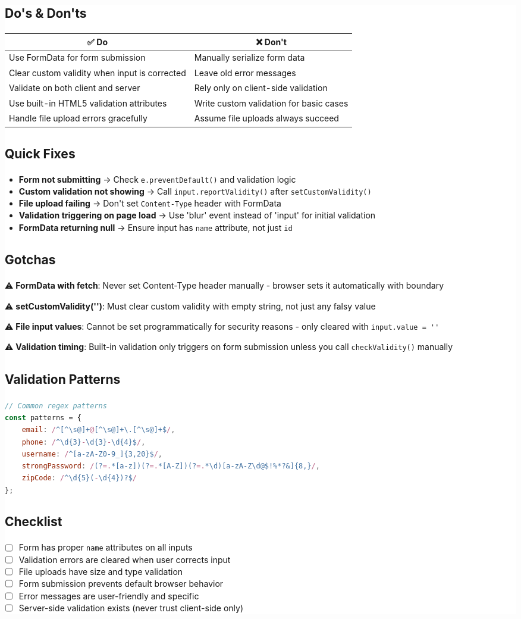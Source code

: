## Do's & Don'ts
| ✅ Do | ❌ Don't |
|-------|----------|
| Use FormData for form submission | Manually serialize form data |
| Clear custom validity when input is corrected | Leave old error messages |
| Validate on both client and server | Rely only on client-side validation |
| Use built-in HTML5 validation attributes | Write custom validation for basic cases |
| Handle file upload errors gracefully | Assume file uploads always succeed |

## Quick Fixes
- **Form not submitting** → Check `e.preventDefault()` and validation logic
- **Custom validation not showing** → Call `input.reportValidity()` after `setCustomValidity()`
- **File upload failing** → Don't set `Content-Type` header with FormData
- **Validation triggering on page load** → Use 'blur' event instead of 'input' for initial validation
- **FormData returning null** → Ensure input has `name` attribute, not just `id`

## Gotchas
⚠️ **FormData with fetch**: Never set Content-Type header manually - browser sets it automatically with boundary

⚠️ **setCustomValidity('')**: Must clear custom validity with empty string, not just any falsy value

⚠️ **File input values**: Cannot be set programmatically for security reasons - only cleared with `input.value = ''`

⚠️ **Validation timing**: Built-in validation only triggers on form submission unless you call `checkValidity()` manually

## Validation Patterns
```javascript
// Common regex patterns
const patterns = {
    email: /^[^\s@]+@[^\s@]+\.[^\s@]+$/,
    phone: /^\d{3}-\d{3}-\d{4}$/,
    username: /^[a-zA-Z0-9_]{3,20}$/,
    strongPassword: /(?=.*[a-z])(?=.*[A-Z])(?=.*\d)[a-zA-Z\d@$!%*?&]{8,}/,
    zipCode: /^\d{5}(-\d{4})?$/
};
```

## Checklist
- [ ] Form has proper `name` attributes on all inputs
- [ ] Validation errors are cleared when user corrects input
- [ ] File uploads have size and type validation
- [ ] Form submission prevents default browser behavior
- [ ] Error messages are user-friendly and specific
- [ ] Server-side validation exists (never trust client-side only)